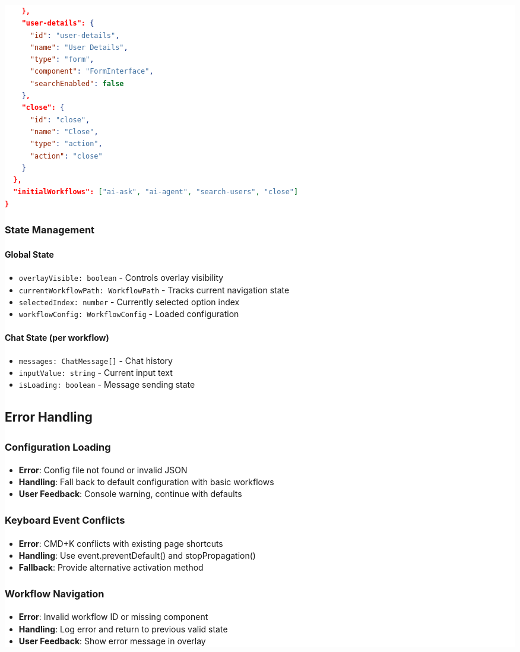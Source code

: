 ```json
    },
    "user-details": {
      "id": "user-details",
      "name": "User Details",
      "type": "form",
      "component": "FormInterface",
      "searchEnabled": false
    },
    "close": {
      "id": "close",
      "name": "Close",
      "type": "action",
      "action": "close"
    }
  },
  "initialWorkflows": ["ai-ask", "ai-agent", "search-users", "close"]
}
```

### State Management

#### Global State

- `overlayVisible: boolean` - Controls overlay visibility
- `currentWorkflowPath: WorkflowPath` - Tracks current navigation state
- `selectedIndex: number` - Currently selected option index
- `workflowConfig: WorkflowConfig` - Loaded configuration

#### Chat State (per workflow)

- `messages: ChatMessage[]` - Chat history
- `inputValue: string` - Current input text
- `isLoading: boolean` - Message sending state

## Error Handling

### Configuration Loading

- **Error**: Config file not found or invalid JSON
- **Handling**: Fall back to default configuration with basic workflows
- **User Feedback**: Console warning, continue with defaults

### Keyboard Event Conflicts

- **Error**: CMD+K conflicts with existing page shortcuts
- **Handling**: Use event.preventDefault() and stopPropagation()
- **Fallback**: Provide alternative activation method

### Workflow Navigation

- **Error**: Invalid workflow ID or missing component
- **Handling**: Log error and return to previous valid state
- **User Feedback**: Show error message in overlay

